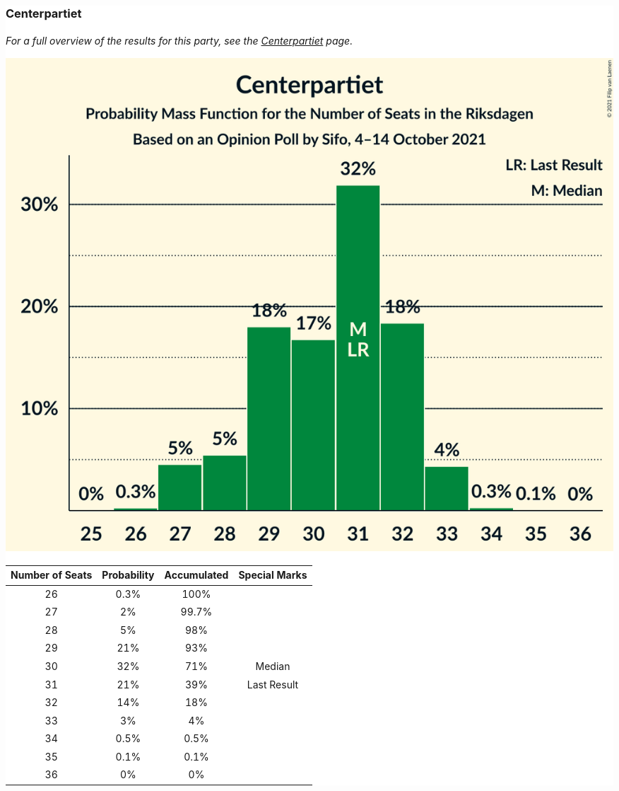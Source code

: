 ### Centerpartiet

*For a full overview of the results for this party, see the [Centerpartiet](party-centerpartiet.html) page.*

![Graph with seats probability mass function not yet produced](2021-10-14-Sifo-seats-pmf-centerpartiet.png "Seats Probability Mass Function")

| Number of Seats | Probability | Accumulated | Special Marks |
|:---------------:|:-----------:|:-----------:|:-------------:|
| 26 | 0.3% | 100% |  |
| 27 | 2% | 99.7% |  |
| 28 | 5% | 98% |  |
| 29 | 21% | 93% |  |
| 30 | 32% | 71% | Median |
| 31 | 21% | 39% | Last Result |
| 32 | 14% | 18% |  |
| 33 | 3% | 4% |  |
| 34 | 0.5% | 0.5% |  |
| 35 | 0.1% | 0.1% |  |
| 36 | 0% | 0% |  |
